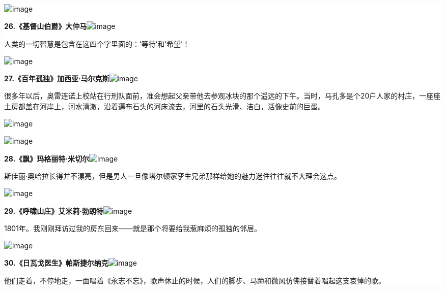 ![image](http://upload-images.jianshu.io/upload_images/6943526-27094acc2176e0bb?imageMogr2/auto-orient/strip%7CimageView2/2/w/1240)

**26.《基督山伯爵》大仲马**![image](http://upload-images.jianshu.io/upload_images/6943526-86213aa55cfd8374?imageMogr2/auto-orient/strip%7CimageView2/2/w/1240)

人类的一切智慧是包含在这四个字里面的：‘等待’和‘希望’！

![image](http://upload-images.jianshu.io/upload_images/6943526-5ecab015a71a4d1e?imageMogr2/auto-orient/strip%7CimageView2/2/w/1240)

**27.《百年孤独》加西亚·马尔克斯**![image](http://upload-images.jianshu.io/upload_images/6943526-6017891f6f6e49ff?imageMogr2/auto-orient/strip%7CimageView2/2/w/1240)

很多年以后，奥雷连诺上校站在行刑队面前，准会想起父亲带他去参观冰块的那个遥远的下午。当时，马孔多是个20户人家的村庄，一座座土房都盖在河岸上，河水清澈，沿着遍布石头的河床流去，河里的石头光滑、洁白，活像史前的巨蛋。

![image](http://upload-images.jianshu.io/upload_images/6943526-ad31babe184e8232?imageMogr2/auto-orient/strip)

![image](http://upload-images.jianshu.io/upload_images/6943526-4ca92b0caccf1abb?imageMogr2/auto-orient/strip%7CimageView2/2/w/1240)

**28.《飘》玛格丽特·米切尔**![image](http://upload-images.jianshu.io/upload_images/6943526-a3cbc89f9151ecb7?imageMogr2/auto-orient/strip%7CimageView2/2/w/1240)

斯佳丽·奥哈拉长得并不漂亮，但是男人一旦像塔尔顿家孪生兄弟那样给她的魅力迷住往往就不大理会这点。

![image](http://upload-images.jianshu.io/upload_images/6943526-24ec890b6d061b0a?imageMogr2/auto-orient/strip%7CimageView2/2/w/1240)

**29.《呼啸山庄》艾米莉·勃朗特**![image](http://upload-images.jianshu.io/upload_images/6943526-7ce445f06c4f0516?imageMogr2/auto-orient/strip%7CimageView2/2/w/1240)

1801年。我刚刚拜访过我的房东回来——就是那个将要给我惹麻烦的孤独的邻居。

![image](http://upload-images.jianshu.io/upload_images/6943526-dcedd7c097707cbf?imageMogr2/auto-orient/strip%7CimageView2/2/w/1240)

**30.《日瓦戈医生》帕斯捷尔纳克**![image](http://upload-images.jianshu.io/upload_images/6943526-faaf0ac64299949f?imageMogr2/auto-orient/strip%7CimageView2/2/w/1240)

他们走着，不停地走，一面唱着《永志不忘》，歌声休止的时候，人们的脚步、马蹄和微风仿佛接替着唱起这支哀悼的歌。
